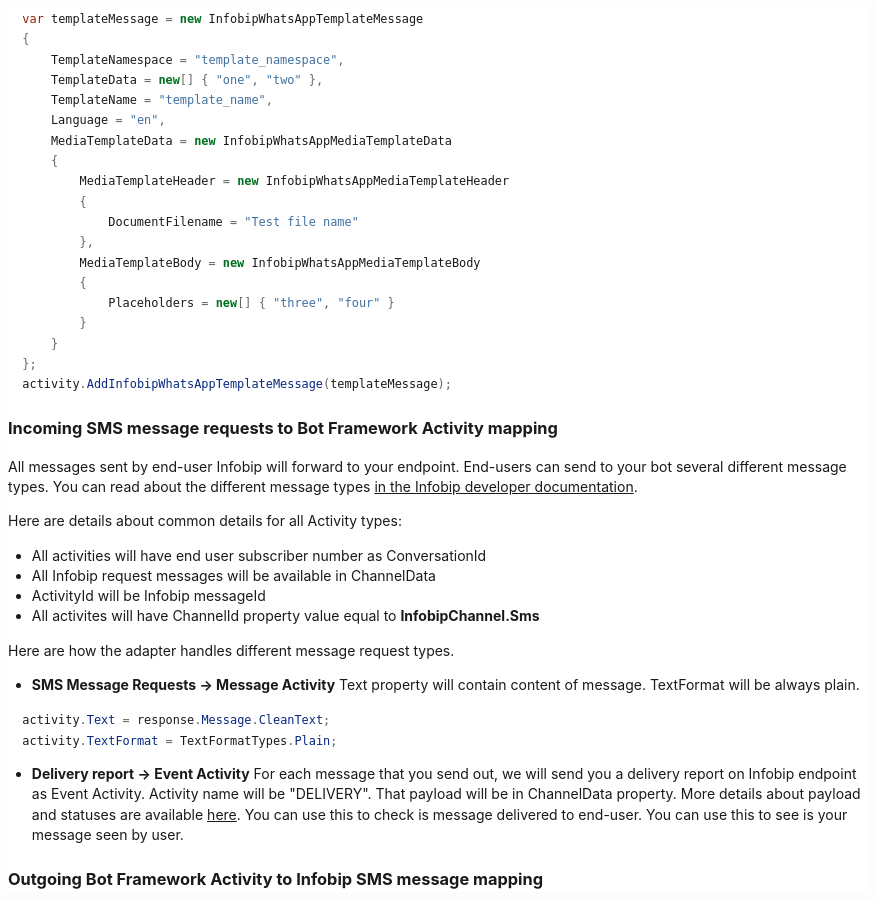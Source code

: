 ```cs
  var templateMessage = new InfobipWhatsAppTemplateMessage
  {
      TemplateNamespace = "template_namespace",
      TemplateData = new[] { "one", "two" },
      TemplateName = "template_name",
      Language = "en",
      MediaTemplateData = new InfobipWhatsAppMediaTemplateData
      {
          MediaTemplateHeader = new InfobipWhatsAppMediaTemplateHeader
          {
              DocumentFilename = "Test file name"
          },
          MediaTemplateBody = new InfobipWhatsAppMediaTemplateBody
          {
              Placeholders = new[] { "three", "four" }
          }
      }
  };
  activity.AddInfobipWhatsAppTemplateMessage(templateMessage);
```

### Incoming SMS message requests to Bot Framework Activity mapping

All messages sent by end-user Infobip will forward to your endpoint. End-users can send to your bot several different message types. You can read about the different message types [in the Infobip developer documentation](https://dev.infobip.com/#programmable-communications/omni-failover/receive-incoming-messages).

Here are details about common details for all Activity types:

- All activities will have end user subscriber number as ConversationId
- All Infobip request messages will be available in ChannelData
- ActivityId will be Infobip messageId
- All activites will have ChannelId property value equal to **InfobipChannel.Sms**

Here are how the adapter handles different message request types.

- **SMS Message Requests -> Message Activity**
  Text property will contain content of message. TextFormat will be always plain.

```cs
  activity.Text = response.Message.CleanText;
  activity.TextFormat = TextFormatTypes.Plain;
```

- **Delivery report -> Event Activity**
  For each message that you send out, we will send you a delivery report on Infobip endpoint as Event Activity. Activity name will be "DELIVERY". That payload will be in ChannelData property. More details about payload and statuses are available [here](https://dev.infobip.com/#programmable-communications/omni-failover/receive-omni-delivery-reports). You can use this to check is message delivered to end-user. You can use this to see is your message seen by user.

### Outgoing Bot Framework Activity to Infobip SMS message mapping
